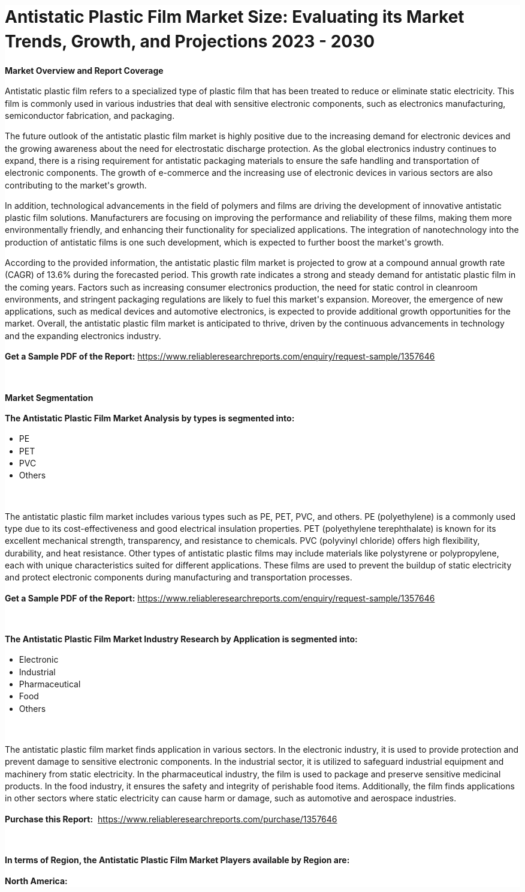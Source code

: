 <p><h1>Antistatic Plastic Film Market Size: Evaluating its Market Trends, Growth, and Projections 2023 - 2030</h1></p><p><strong>Market Overview and Report Coverage</strong></p>
<p><p>Antistatic plastic film refers to a specialized type of plastic film that has been treated to reduce or eliminate static electricity. This film is commonly used in various industries that deal with sensitive electronic components, such as electronics manufacturing, semiconductor fabrication, and packaging. </p><p>The future outlook of the antistatic plastic film market is highly positive due to the increasing demand for electronic devices and the growing awareness about the need for electrostatic discharge protection. As the global electronics industry continues to expand, there is a rising requirement for antistatic packaging materials to ensure the safe handling and transportation of electronic components. The growth of e-commerce and the increasing use of electronic devices in various sectors are also contributing to the market's growth. </p><p>In addition, technological advancements in the field of polymers and films are driving the development of innovative antistatic plastic film solutions. Manufacturers are focusing on improving the performance and reliability of these films, making them more environmentally friendly, and enhancing their functionality for specialized applications. The integration of nanotechnology into the production of antistatic films is one such development, which is expected to further boost the market's growth.</p><p>According to the provided information, the antistatic plastic film market is projected to grow at a compound annual growth rate (CAGR) of 13.6% during the forecasted period. This growth rate indicates a strong and steady demand for antistatic plastic film in the coming years. Factors such as increasing consumer electronics production, the need for static control in cleanroom environments, and stringent packaging regulations are likely to fuel this market's expansion. Moreover, the emergence of new applications, such as medical devices and automotive electronics, is expected to provide additional growth opportunities for the market. Overall, the antistatic plastic film market is anticipated to thrive, driven by the continuous advancements in technology and the expanding electronics industry.</p></p>
<p><strong>Get a Sample PDF of the Report:</strong> <a href="https://www.reliableresearchreports.com/enquiry/request-sample/1357646">https://www.reliableresearchreports.com/enquiry/request-sample/1357646</a></p>
<p>&nbsp;</p>
<p><strong>Market Segmentation</strong></p>
<p><strong>The Antistatic Plastic Film Market Analysis by types is segmented into:</strong></p>
<p><ul><li>PE</li><li>PET</li><li>PVC</li><li>Others</li></ul></p>
<p>&nbsp;</p>
<p><p>The antistatic plastic film market includes various types such as PE, PET, PVC, and others. PE (polyethylene) is a commonly used type due to its cost-effectiveness and good electrical insulation properties. PET (polyethylene terephthalate) is known for its excellent mechanical strength, transparency, and resistance to chemicals. PVC (polyvinyl chloride) offers high flexibility, durability, and heat resistance. Other types of antistatic plastic films may include materials like polystyrene or polypropylene, each with unique characteristics suited for different applications. These films are used to prevent the buildup of static electricity and protect electronic components during manufacturing and transportation processes.</p></p>
<p><strong>Get a Sample PDF of the Report:</strong>&nbsp;<a href="https://www.reliableresearchreports.com/enquiry/request-sample/1357646">https://www.reliableresearchreports.com/enquiry/request-sample/1357646</a></p>
<p>&nbsp;</p>
<p><strong>The Antistatic Plastic Film Market Industry Research by Application is segmented into:</strong></p>
<p><ul><li>Electronic</li><li>Industrial</li><li>Pharmaceutical</li><li>Food</li><li>Others</li></ul></p>
<p>&nbsp;</p>
<p><p>The antistatic plastic film market finds application in various sectors. In the electronic industry, it is used to provide protection and prevent damage to sensitive electronic components. In the industrial sector, it is utilized to safeguard industrial equipment and machinery from static electricity. In the pharmaceutical industry, the film is used to package and preserve sensitive medicinal products. In the food industry, it ensures the safety and integrity of perishable food items. Additionally, the film finds applications in other sectors where static electricity can cause harm or damage, such as automotive and aerospace industries.</p></p>
<p><strong>Purchase this Report:</strong>&nbsp; <a href="https://www.reliableresearchreports.com/purchase/1357646">https://www.reliableresearchreports.com/purchase/1357646</a></p>
<p>&nbsp;</p>
<p><strong>In terms of Region, the Antistatic Plastic Film Market Players available by Region are:</strong></p>
<p>
    <p> <strong> North America: </strong>
        <ul>